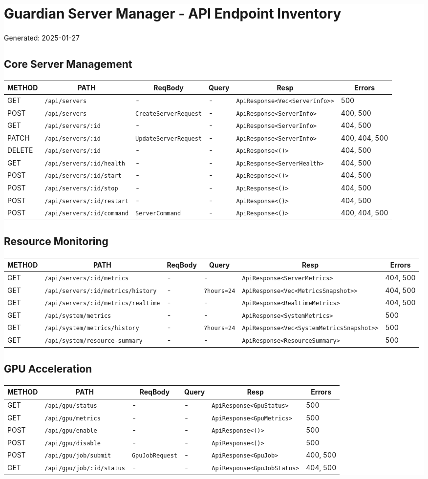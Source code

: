 # Guardian Server Manager - API Endpoint Inventory

Generated: 2025-01-27

## Core Server Management

| METHOD | PATH | ReqBody | Query | Resp<T> | Errors |
|--------|------|---------|-------|---------|--------|
| GET | `/api/servers` | - | - | `ApiResponse<Vec<ServerInfo>>` | 500 |
| POST | `/api/servers` | `CreateServerRequest` | - | `ApiResponse<ServerInfo>` | 400, 500 |
| GET | `/api/servers/:id` | - | - | `ApiResponse<ServerInfo>` | 404, 500 |
| PATCH | `/api/servers/:id` | `UpdateServerRequest` | - | `ApiResponse<ServerInfo>` | 400, 404, 500 |
| DELETE | `/api/servers/:id` | - | - | `ApiResponse<()>` | 404, 500 |
| GET | `/api/servers/:id/health` | - | - | `ApiResponse<ServerHealth>` | 404, 500 |
| POST | `/api/servers/:id/start` | - | - | `ApiResponse<()>` | 404, 500 |
| POST | `/api/servers/:id/stop` | - | - | `ApiResponse<()>` | 404, 500 |
| POST | `/api/servers/:id/restart` | - | - | `ApiResponse<()>` | 404, 500 |
| POST | `/api/servers/:id/command` | `ServerCommand` | - | `ApiResponse<()>` | 400, 404, 500 |

## Resource Monitoring

| METHOD | PATH | ReqBody | Query | Resp<T> | Errors |
|--------|------|---------|-------|---------|--------|
| GET | `/api/servers/:id/metrics` | - | - | `ApiResponse<ServerMetrics>` | 404, 500 |
| GET | `/api/servers/:id/metrics/history` | - | `?hours=24` | `ApiResponse<Vec<MetricsSnapshot>>` | 404, 500 |
| GET | `/api/servers/:id/metrics/realtime` | - | - | `ApiResponse<RealtimeMetrics>` | 404, 500 |
| GET | `/api/system/metrics` | - | - | `ApiResponse<SystemMetrics>` | 500 |
| GET | `/api/system/metrics/history` | - | `?hours=24` | `ApiResponse<Vec<SystemMetricsSnapshot>>` | 500 |
| GET | `/api/system/resource-summary` | - | - | `ApiResponse<ResourceSummary>` | 500 |

## GPU Acceleration

| METHOD | PATH | ReqBody | Query | Resp<T> | Errors |
|--------|------|---------|-------|---------|--------|
| GET | `/api/gpu/status` | - | - | `ApiResponse<GpuStatus>` | 500 |
| GET | `/api/gpu/metrics` | - | - | `ApiResponse<GpuMetrics>` | 500 |
| POST | `/api/gpu/enable` | - | - | `ApiResponse<()>` | 500 |
| POST | `/api/gpu/disable` | - | - | `ApiResponse<()>` | 500 |
| POST | `/api/gpu/job/submit` | `GpuJobRequest` | - | `ApiResponse<GpuJob>` | 400, 500 |
| GET | `/api/gpu/job/:id/status` | - | - | `ApiResponse<GpuJobStatus>` | 404, 500 |
